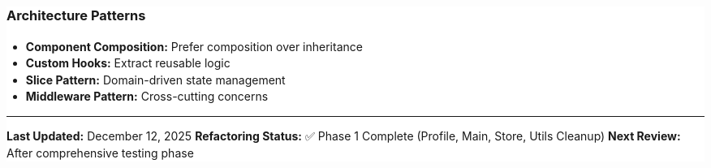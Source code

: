 ### Architecture Patterns

- **Component Composition:** Prefer composition over inheritance
- **Custom Hooks:** Extract reusable logic
- **Slice Pattern:** Domain-driven state management
- **Middleware Pattern:** Cross-cutting concerns

---

**Last Updated:** December 12, 2025
**Refactoring Status:** ✅ Phase 1 Complete (Profile, Main, Store, Utils Cleanup)
**Next Review:** After comprehensive testing phase

